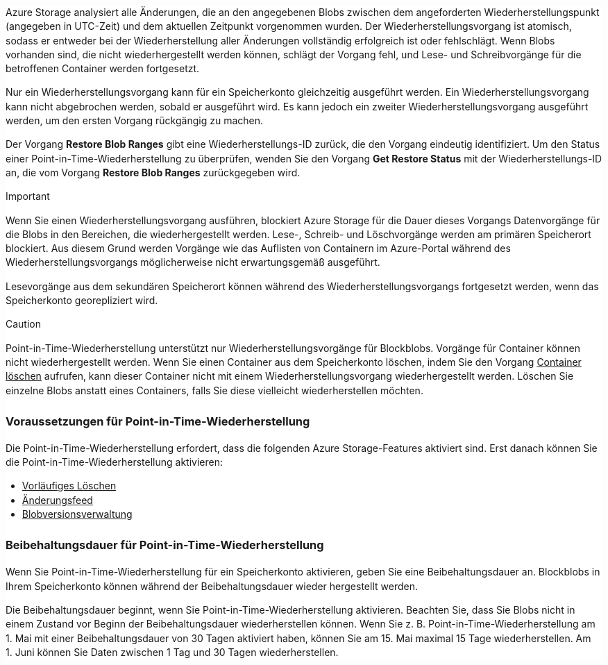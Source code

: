 Azure Storage analysiert alle Änderungen, die an den angegebenen Blobs zwischen dem angeforderten Wiederherstellungspunkt (angegeben in UTC-Zeit) und dem aktuellen Zeitpunkt vorgenommen wurden. Der Wiederherstellungsvorgang ist atomisch, sodass er entweder bei der Wiederherstellung aller Änderungen vollständig erfolgreich ist oder fehlschlägt. Wenn Blobs vorhanden sind, die nicht wiederhergestellt werden können, schlägt der Vorgang fehl, und Lese- und Schreibvorgänge für die betroffenen Container werden fortgesetzt.

Nur ein Wiederherstellungsvorgang kann für ein Speicherkonto gleichzeitig ausgeführt werden. Ein Wiederherstellungsvorgang kann nicht abgebrochen werden, sobald er ausgeführt wird. Es kann jedoch ein zweiter Wiederherstellungsvorgang ausgeführt werden, um den ersten Vorgang rückgängig zu machen.

Der Vorgang **Restore Blob Ranges** gibt eine Wiederherstellungs-ID zurück, die den Vorgang eindeutig identifiziert. Um den Status einer Point-in-Time-Wiederherstellung zu überprüfen, wenden Sie den Vorgang **Get Restore Status** mit der Wiederherstellungs-ID an, die vom Vorgang **Restore Blob Ranges** zurückgegeben wird.

> [!IMPORTANT]
> Wenn Sie einen Wiederherstellungsvorgang ausführen, blockiert Azure Storage für die Dauer dieses Vorgangs Datenvorgänge für die Blobs in den Bereichen, die wiederhergestellt werden. Lese-, Schreib- und Löschvorgänge werden am primären Speicherort blockiert. Aus diesem Grund werden Vorgänge wie das Auflisten von Containern im Azure-Portal während des Wiederherstellungsvorgangs möglicherweise nicht erwartungsgemäß ausgeführt.
>
> Lesevorgänge aus dem sekundären Speicherort können während des Wiederherstellungsvorgangs fortgesetzt werden, wenn das Speicherkonto georepliziert wird.

> [!CAUTION]
> Point-in-Time-Wiederherstellung unterstützt nur Wiederherstellungsvorgänge für Blockblobs. Vorgänge für Container können nicht wiederhergestellt werden. Wenn Sie einen Container aus dem Speicherkonto löschen, indem Sie den Vorgang [Container löschen](/rest/api/storageservices/delete-container) aufrufen, kann dieser Container nicht mit einem Wiederherstellungsvorgang wiederhergestellt werden. Löschen Sie einzelne Blobs anstatt eines Containers, falls Sie diese vielleicht wiederherstellen möchten.

### <a name="prerequisites-for-point-in-time-restore"></a>Voraussetzungen für Point-in-Time-Wiederherstellung

Die Point-in-Time-Wiederherstellung erfordert, dass die folgenden Azure Storage-Features aktiviert sind. Erst danach können Sie die Point-in-Time-Wiederherstellung aktivieren:

- [Vorläufiges Löschen](./soft-delete-blob-overview.md)
- [Änderungsfeed](storage-blob-change-feed.md)
- [Blobversionsverwaltung](versioning-overview.md)

### <a name="retention-period-for-point-in-time-restore"></a>Beibehaltungsdauer für Point-in-Time-Wiederherstellung

Wenn Sie Point-in-Time-Wiederherstellung für ein Speicherkonto aktivieren, geben Sie eine Beibehaltungsdauer an. Blockblobs in Ihrem Speicherkonto können während der Beibehaltungsdauer wieder hergestellt werden.

Die Beibehaltungsdauer beginnt, wenn Sie Point-in-Time-Wiederherstellung aktivieren. Beachten Sie, dass Sie Blobs nicht in einem Zustand vor Beginn der Beibehaltungsdauer wiederherstellen können. Wenn Sie z. B. Point-in-Time-Wiederherstellung am 1. Mai mit einer Beibehaltungsdauer von 30 Tagen aktiviert haben, können Sie am 15. Mai maximal 15 Tage wiederherstellen. Am 1. Juni können Sie Daten zwischen 1 Tag und 30 Tagen wiederherstellen.
